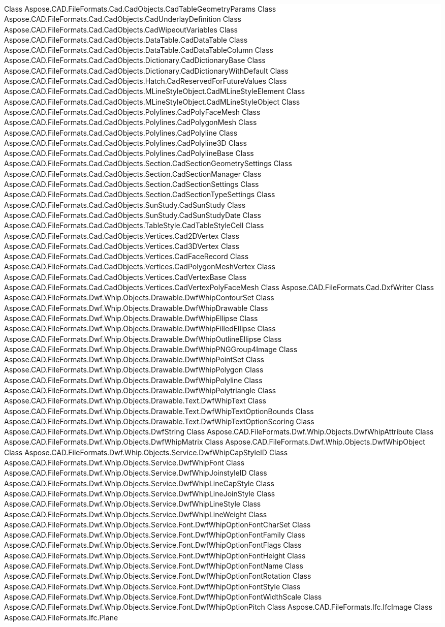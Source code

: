 Class Aspose.CAD.FileFormats.Cad.CadObjects.CadTableGeometryParams
Class Aspose.CAD.FileFormats.Cad.CadObjects.CadUnderlayDefinition
Class Aspose.CAD.FileFormats.Cad.CadObjects.CadWipeoutVariables
Class Aspose.CAD.FileFormats.Cad.CadObjects.DataTable.CadDataTable
Class Aspose.CAD.FileFormats.Cad.CadObjects.DataTable.CadDataTableColumn
Class Aspose.CAD.FileFormats.Cad.CadObjects.Dictionary.CadDictionaryBase
Class Aspose.CAD.FileFormats.Cad.CadObjects.Dictionary.CadDictionaryWithDefault
Class Aspose.CAD.FileFormats.Cad.CadObjects.Hatch.CadReservedForFutureValues
Class Aspose.CAD.FileFormats.Cad.CadObjects.MLineStyleObject.CadMLineStyleElement
Class Aspose.CAD.FileFormats.Cad.CadObjects.MLineStyleObject.CadMLineStyleObject
Class Aspose.CAD.FileFormats.Cad.CadObjects.Polylines.CadPolyFaceMesh
Class Aspose.CAD.FileFormats.Cad.CadObjects.Polylines.CadPolygonMesh
Class Aspose.CAD.FileFormats.Cad.CadObjects.Polylines.CadPolyline
Class Aspose.CAD.FileFormats.Cad.CadObjects.Polylines.CadPolyline3D
Class Aspose.CAD.FileFormats.Cad.CadObjects.Polylines.CadPolylineBase
Class Aspose.CAD.FileFormats.Cad.CadObjects.Section.CadSectionGeometrySettings
Class Aspose.CAD.FileFormats.Cad.CadObjects.Section.CadSectionManager
Class Aspose.CAD.FileFormats.Cad.CadObjects.Section.CadSectionSettings
Class Aspose.CAD.FileFormats.Cad.CadObjects.Section.CadSectionTypeSettings
Class Aspose.CAD.FileFormats.Cad.CadObjects.SunStudy.CadSunStudy
Class Aspose.CAD.FileFormats.Cad.CadObjects.SunStudy.CadSunStudyDate
Class Aspose.CAD.FileFormats.Cad.CadObjects.TableStyle.CadTableStyleCell
Class Aspose.CAD.FileFormats.Cad.CadObjects.Vertices.Cad2DVertex
Class Aspose.CAD.FileFormats.Cad.CadObjects.Vertices.Cad3DVertex
Class Aspose.CAD.FileFormats.Cad.CadObjects.Vertices.CadFaceRecord
Class Aspose.CAD.FileFormats.Cad.CadObjects.Vertices.CadPolygonMeshVertex
Class Aspose.CAD.FileFormats.Cad.CadObjects.Vertices.CadVertexBase
Class Aspose.CAD.FileFormats.Cad.CadObjects.Vertices.CadVertexPolyFaceMesh
Class Aspose.CAD.FileFormats.Cad.DxfWriter
Class Aspose.CAD.FileFormats.Dwf.Whip.Objects.Drawable.DwfWhipContourSet
Class Aspose.CAD.FileFormats.Dwf.Whip.Objects.Drawable.DwfWhipDrawable
Class Aspose.CAD.FileFormats.Dwf.Whip.Objects.Drawable.DwfWhipEllipse
Class Aspose.CAD.FileFormats.Dwf.Whip.Objects.Drawable.DwfWhipFilledEllipse
Class Aspose.CAD.FileFormats.Dwf.Whip.Objects.Drawable.DwfWhipOutlineEllipse
Class Aspose.CAD.FileFormats.Dwf.Whip.Objects.Drawable.DwfWhipPNGGroup4Image
Class Aspose.CAD.FileFormats.Dwf.Whip.Objects.Drawable.DwfWhipPointSet
Class Aspose.CAD.FileFormats.Dwf.Whip.Objects.Drawable.DwfWhipPolygon
Class Aspose.CAD.FileFormats.Dwf.Whip.Objects.Drawable.DwfWhipPolyline
Class Aspose.CAD.FileFormats.Dwf.Whip.Objects.Drawable.DwfWhipPolytriangle
Class Aspose.CAD.FileFormats.Dwf.Whip.Objects.Drawable.Text.DwfWhipText
Class Aspose.CAD.FileFormats.Dwf.Whip.Objects.Drawable.Text.DwfWhipTextOptionBounds
Class Aspose.CAD.FileFormats.Dwf.Whip.Objects.Drawable.Text.DwfWhipTextOptionScoring
Class Aspose.CAD.FileFormats.Dwf.Whip.Objects.DwfString
Class Aspose.CAD.FileFormats.Dwf.Whip.Objects.DwfWhipAttribute
Class Aspose.CAD.FileFormats.Dwf.Whip.Objects.DwfWhipMatrix
Class Aspose.CAD.FileFormats.Dwf.Whip.Objects.DwfWhipObject
Class Aspose.CAD.FileFormats.Dwf.Whip.Objects.Service.DwfWhipCapStyleID
Class Aspose.CAD.FileFormats.Dwf.Whip.Objects.Service.DwfWhipFont
Class Aspose.CAD.FileFormats.Dwf.Whip.Objects.Service.DwfWhipJoinstyleID
Class Aspose.CAD.FileFormats.Dwf.Whip.Objects.Service.DwfWhipLineCapStyle
Class Aspose.CAD.FileFormats.Dwf.Whip.Objects.Service.DwfWhipLineJoinStyle
Class Aspose.CAD.FileFormats.Dwf.Whip.Objects.Service.DwfWhipLineStyle
Class Aspose.CAD.FileFormats.Dwf.Whip.Objects.Service.DwfWhipLineWeight
Class Aspose.CAD.FileFormats.Dwf.Whip.Objects.Service.Font.DwfWhipOptionFontCharSet
Class Aspose.CAD.FileFormats.Dwf.Whip.Objects.Service.Font.DwfWhipOptionFontFamily
Class Aspose.CAD.FileFormats.Dwf.Whip.Objects.Service.Font.DwfWhipOptionFontFlags
Class Aspose.CAD.FileFormats.Dwf.Whip.Objects.Service.Font.DwfWhipOptionFontHeight
Class Aspose.CAD.FileFormats.Dwf.Whip.Objects.Service.Font.DwfWhipOptionFontName
Class Aspose.CAD.FileFormats.Dwf.Whip.Objects.Service.Font.DwfWhipOptionFontRotation
Class Aspose.CAD.FileFormats.Dwf.Whip.Objects.Service.Font.DwfWhipOptionFontStyle
Class Aspose.CAD.FileFormats.Dwf.Whip.Objects.Service.Font.DwfWhipOptionFontWidthScale
Class Aspose.CAD.FileFormats.Dwf.Whip.Objects.Service.Font.DwfWhipOptionPitch
Class Aspose.CAD.FileFormats.Ifc.IfcImage
Class Aspose.CAD.FileFormats.Ifc.Plane